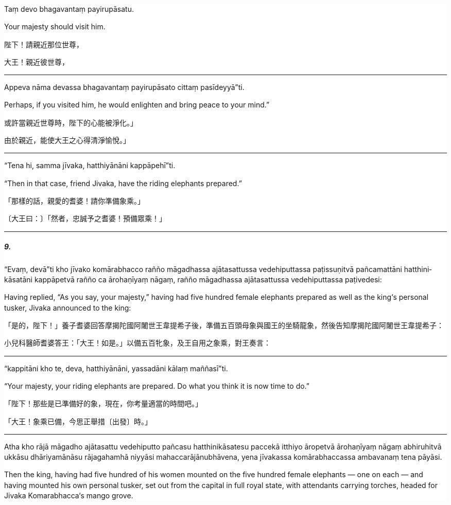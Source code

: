 Taṃ devo bhagavantaṃ payirupāsatu. 

Your majesty should visit him. 

陛下！請親近那位世尊，

大王！親近彼世尊，

---

Appeva nāma devassa bhagavantaṃ payirupāsato cittaṃ pasīdeyyā”ti.

Perhaps, if you visited him, he would enlighten and bring peace to your mind.” 

或許當親近世尊時，陛下的心能被淨化。」

由於親近，能使大王之心得清淨愉悅。」

---

“Tena hi, samma jīvaka, hatthiyānāni kappāpehī”ti.

“Then in that case, friend Jivaka, have the riding elephants prepared.”

「那樣的話，親愛的耆婆！請你準備象乘。」

〔大王曰：〕「然者，忠誠予之耆婆！預備眾乘！」

---

##### 9.

“Evaṃ, devā”ti kho jīvako komārabhacco rañño māgadhassa ajātasattussa vedehiputtassa paṭissuṇitvā pañcamattāni hatthi­ni­kāsatāni kappāpetvā rañño ca ārohaṇīyaṃ nāgaṃ, rañño māgadhassa ajātasattussa vedehiputtassa paṭivedesi: 

Having replied, “As you say, your majesty,” having had five hundred female elephants prepared as well as the king‘s personal tusker, Jivaka announced to the king: 

「是的，陛下！」養子耆婆回答摩揭陀國阿闍世王韋提希子後，準備五百頭母象與國王的坐騎龍象，然後告知摩揭陀國阿闍世王韋提希子：

小兒科醫師耆婆答王：「大王！如是。」以備五百牝象，及王自用之象乘，對王奏言：

---

“kappitāni kho te, deva, hatthiyānāni, yassadāni kālaṃ maññasī”ti.

“Your majesty, your riding elephants are prepared. Do what you think it is now time to do.” 

「陛下！那些是已準備好的象，現在，你考量適當的時間吧。」

「大王！象乘已備，今思正舉措〔出發〕時。」

---

Atha kho rājā māgadho ajātasattu vedehiputto pañcasu hatthi­ni­kāsa­tesu paccekā itthiyo āropetvā ārohaṇīyaṃ nāgaṃ abhiruhitvā ukkāsu dhāriyamānāsu rājagahamhā niyyāsi ­mahacca­rājā­nu­bhāvena, yena jīvakassa komāra­bhaccassa ambavanaṃ tena pāyāsi.



Then the king, having had five hundred of his women mounted on the five hundred female elephants — one on each — and having mounted his own personal tusker, set out from the capital in full royal state, with attendants carrying torches, headed for Jivaka Komarabhacca‘s mango grove.

